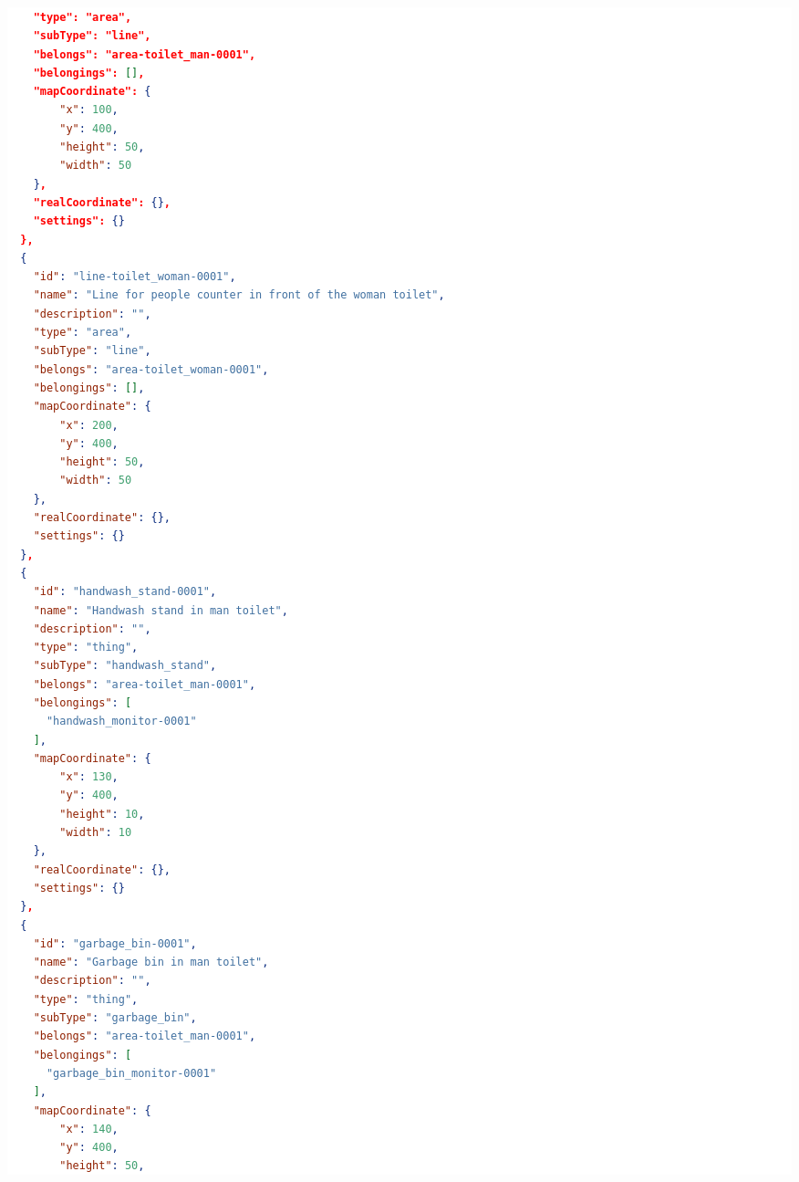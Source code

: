 ```json
    "type": "area",
    "subType": "line",
    "belongs": "area-toilet_man-0001",
    "belongings": [],
    "mapCoordinate": {
        "x": 100,
        "y": 400,
        "height": 50,
        "width": 50
    },
    "realCoordinate": {},
    "settings": {}
  },
  {
    "id": "line-toilet_woman-0001",
    "name": "Line for people counter in front of the woman toilet",
    "description": "",
    "type": "area",
    "subType": "line",
    "belongs": "area-toilet_woman-0001",
    "belongings": [],
    "mapCoordinate": {
        "x": 200,
        "y": 400,
        "height": 50,
        "width": 50
    },
    "realCoordinate": {},
    "settings": {}
  },
  {
    "id": "handwash_stand-0001",
    "name": "Handwash stand in man toilet",
    "description": "",
    "type": "thing",
    "subType": "handwash_stand",
    "belongs": "area-toilet_man-0001",
    "belongings": [
      "handwash_monitor-0001"
    ],
    "mapCoordinate": {
        "x": 130,
        "y": 400,
        "height": 10,
        "width": 10
    },
    "realCoordinate": {},
    "settings": {}
  },
  {
    "id": "garbage_bin-0001",
    "name": "Garbage bin in man toilet",
    "description": "",
    "type": "thing",
    "subType": "garbage_bin",
    "belongs": "area-toilet_man-0001",
    "belongings": [
      "garbage_bin_monitor-0001"
    ],
    "mapCoordinate": {
        "x": 140,
        "y": 400,
        "height": 50,
```